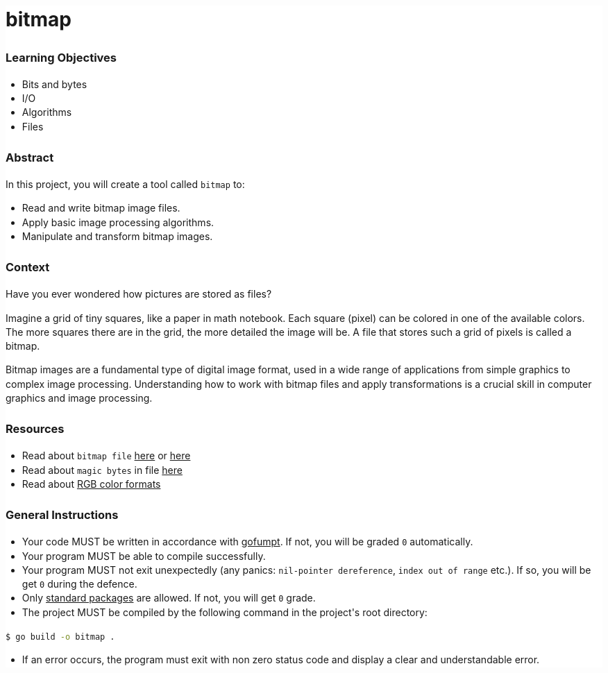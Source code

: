 # bitmap

### Learning Objectives

- Bits and bytes
- I/O
- Algorithms
- Files

### Abstract

In this project, you will create a tool called `bitmap` to:

- Read and write bitmap image files.
- Apply basic image processing algorithms.
- Manipulate and transform bitmap images.

### Context

Have you ever wondered how pictures are stored as files?

Imagine a grid of tiny squares, like a paper in math notebook. Each square (pixel) can be colored in one of the available colors. The more squares there are in the grid, the more detailed the image will be. A file that stores such a grid of pixels is called a bitmap.

Bitmap images are a fundamental type of digital image format, used in a wide range of applications from simple graphics to complex image processing. Understanding how to work with bitmap files and apply transformations is a crucial skill in computer graphics and image processing.

### Resources

- Read about `bitmap file` [here](https://en.wikipedia.org/wiki/BMP_file_format) or [here](https://www.ece.ualberta.ca/~elliott/ee552/studentAppNotes/2003_w/misc/bmp_file_format/bmp_file_format.htm)
- Read about `magic bytes` in file [here](https://gist.github.com/leommoore/f9e57ba2aa4bf197ebc5)
- Read about [RGB color formats](https://en.wikipedia.org/wiki/List_of_monochrome_and_RGB_color_formats)

### General Instructions

- Your code MUST be written in accordance with [gofumpt](https://github.com/mvdan/gofumpt). If not, you will be graded `0` automatically.
- Your program MUST be able to compile successfully.
- Your program MUST not exit unexpectedly (any panics: `nil-pointer dereference`, `index out of range` etc.). If so, you will be get `0` during the defence.
- Only [standard packages](https://pkg.go.dev/std) are allowed. If not, you will get `0` grade.
- The project MUST be compiled by the following command in the project's root directory:

```sh
$ go build -o bitmap .
```

- If an error occurs, the program must exit with non zero status code and display a clear and understandable error.
